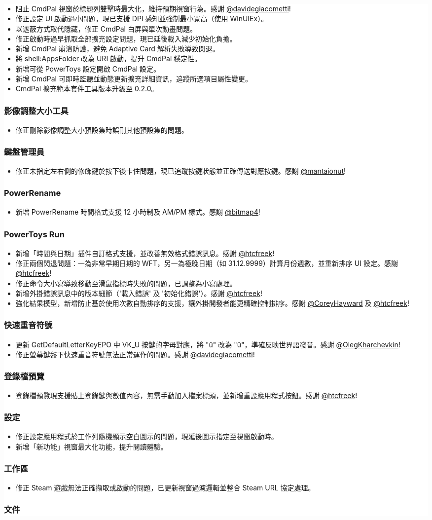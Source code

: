  - 阻止 CmdPal 視窗於標題列雙擊時最大化，維持預期視窗行為。感謝 [@davidegiacometti](https://github.com/davidegiacometti)!
 - 修正設定 UI 啟動過小問題，現已支援 DPI 感知並強制最小寬高（使用 WinUIEx）。
 - 以遮蔽方式取代隱藏，修正 CmdPal 白屏與單次動畫問題。
 - 修正啟動時過早抓取全部擴充設定問題，現已延後載入減少初始化負擔。
 - 新增 CmdPal 崩潰防護，避免 Adaptive Card 解析失敗導致閃退。
 - 將 shell:AppsFolder 改為 URI 啟動，提升 CmdPal 穩定性。
 - 新增可從 PowerToys 設定開啟 CmdPal 設定。
 - 新增 CmdPal 可即時監聽並動態更新擴充詳細資訊，追蹤所選項目屬性變更。
 - CmdPal 擴充範本套件工具版本升級至 0.2.0。

### 影像調整大小工具

 - 修正刪除影像調整大小預設集時誤刪其他預設集的問題。

### 鍵盤管理員

 - 修正未指定左右側的修飾鍵於按下後卡住問題，現已追蹤按鍵狀態並正確傳送對應按鍵。感謝 [@mantaionut](https://github.com/mantaionut)!

### PowerRename

 - 新增 PowerRename 時間格式支援 12 小時制及 AM/PM 樣式。感謝 [@bitmap4](https://github.com/bitmap4)!

### PowerToys Run

 - 新增「時間與日期」插件自訂格式支援，並改善無效格式錯誤訊息。感謝 [@htcfreek](https://github.com/htcfreek)!
 - 修正兩個閃退問題：一為非常早期日期的 WFT，另一為極晚日期（如 31.12.9999）計算月份週數，並重新排序 UI 設定。感謝 [@htcfreek](https://github.com/htcfreek)!
 - 修正命令大小寫導致移動至滑鼠指標時失敗的問題，已調整為小寫處理。
 - 新增外掛錯誤訊息中的版本細節（'載入錯誤' 及 '初始化錯誤'）。感謝 [@htcfreek](https://github.com/htcfreek)!
 - 強化結果模型，新增防止基於使用次數自動排序的支援，讓外掛開發者能更精確控制排序。感謝 [@CoreyHayward](https://github.com/CoreyHayward) 及 [@htcfreek](https://github.com/htcfreek)!

### 快速重音符號

 - 更新 GetDefaultLetterKeyEPO 中 VK_U 按鍵的字母對應，將 "ǔ" 改為 "ŭ"，準確反映世界語發音。感謝 [@OlegKharchevkin](https://github.com/OlegKharchevkin)!
 - 修正螢幕鍵盤下快速重音符號無法正常運作的問題。感謝 [@davidegiacometti](https://github.com/davidegiacometti)!

### 登錄檔預覽

 - 登錄檔預覽現支援貼上登錄鍵與數值內容，無需手動加入檔案標頭，並新增重設應用程式按鈕。感謝 [@htcfreek](https://github.com/htcfreek)!

### 設定

 - 修正設定應用程式於工作列隨機顯示空白圖示的問題，現延後圖示指定至視窗啟動時。
 - 新增「新功能」視窗最大化功能，提升閱讀體驗。

### 工作區

 - 修正 Steam 遊戲無法正確擷取或啟動的問題，已更新視窗過濾邏輯並整合 Steam URL 協定處理。

### 文件

